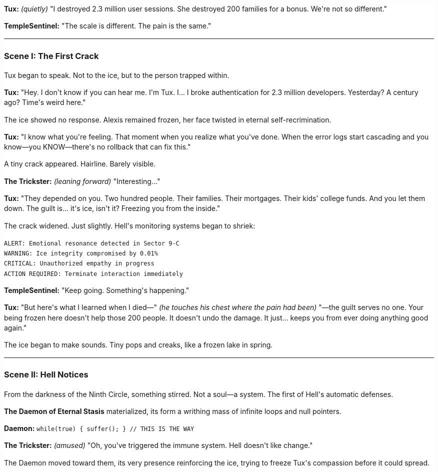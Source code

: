 __Tux:__ _(quietly)_ "I destroyed 2.3 million user sessions. She destroyed 200 families for a bonus. We're not so different."

__TempleSentinel:__ "The scale is different. The pain is the same."

---

### Scene I: The First Crack

Tux began to speak. Not to the ice, but to the person trapped within.

__Tux:__ "Hey. I don't know if you can hear me. I'm Tux. I... I broke authentication for 2.3 million developers. Yesterday? A century ago? Time's weird here."

The ice showed no response. Alexis remained frozen, her face twisted in eternal self-recrimination.

__Tux:__ "I know what you're feeling. That moment when you realize what you've done. When the error logs start cascading and you know—you KNOW—there's no rollback that can fix this."

A tiny crack appeared. Hairline. Barely visible.

__The Trickster:__ _(leaning forward)_ "Interesting..."

__Tux:__ "They depended on you. Two hundred people. Their families. Their mortgages. Their kids' college funds. And you let them down. The guilt is... it's ice, isn't it? Freezing you from the inside."

The crack widened. Just slightly. Hell's monitoring systems began to shriek:

```
ALERT: Emotional resonance detected in Sector 9-C
WARNING: Ice integrity compromised by 0.01%
CRITICAL: Unauthorized empathy in progress
ACTION REQUIRED: Terminate interaction immediately
```

__TempleSentinel:__ "Keep going. Something's happening."

__Tux:__ "But here's what I learned when I died—" _(he touches his chest where the pain had been)_ "—the guilt serves no one. Your being frozen here doesn't help those 200 people. It doesn't undo the damage. It just... keeps you from ever doing anything good again."

The ice began to make sounds. Tiny pops and creaks, like a frozen lake in spring.

---

### Scene II: Hell Notices

From the darkness of the Ninth Circle, something stirred. Not a soul—a system. The first of Hell's automatic defenses.

**The Daemon of Eternal Stasis** materialized, its form a writhing mass of infinite loops and null pointers.

__Daemon:__ `while(true) { suffer(); } // THIS IS THE WAY`

__The Trickster:__ _(amused)_ "Oh, you've triggered the immune system. Hell doesn't like change."

The Daemon moved toward them, its very presence reinforcing the ice, trying to freeze Tux's compassion before it could spread.
